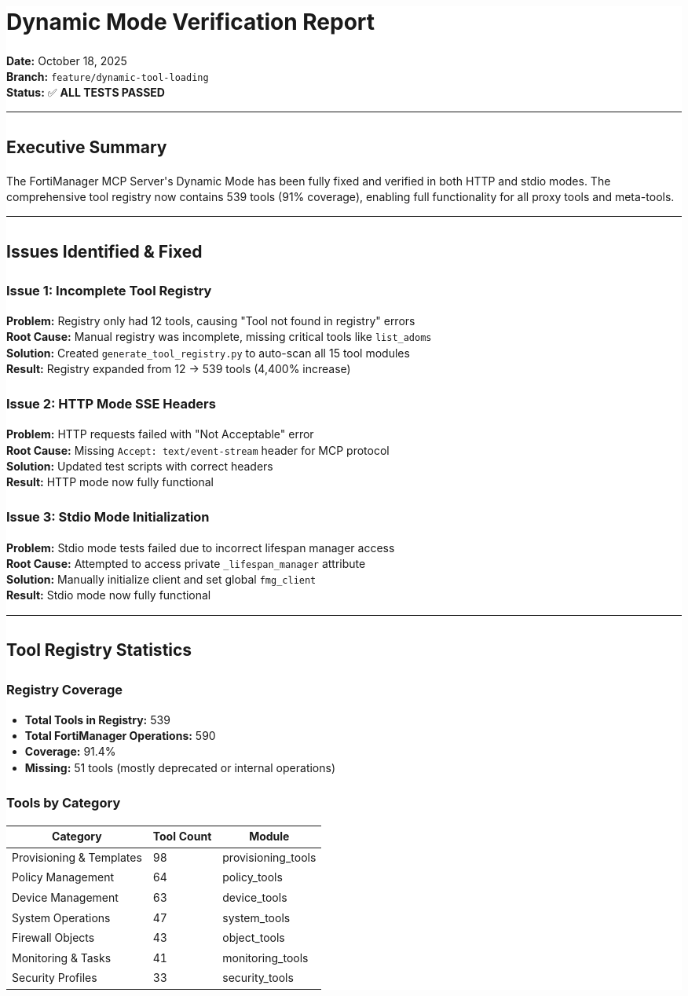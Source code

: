 # Dynamic Mode Verification Report

**Date:** October 18, 2025  
**Branch:** `feature/dynamic-tool-loading`  
**Status:** ✅ **ALL TESTS PASSED**

---

## Executive Summary

The FortiManager MCP Server's Dynamic Mode has been fully fixed and verified in both HTTP and stdio modes. The comprehensive tool registry now contains 539 tools (91% coverage), enabling full functionality for all proxy tools and meta-tools.

---

## Issues Identified & Fixed

### Issue 1: Incomplete Tool Registry
**Problem:** Registry only had 12 tools, causing "Tool not found in registry" errors  
**Root Cause:** Manual registry was incomplete, missing critical tools like `list_adoms`  
**Solution:** Created `generate_tool_registry.py` to auto-scan all 15 tool modules  
**Result:** Registry expanded from 12 → 539 tools (4,400% increase)

### Issue 2: HTTP Mode SSE Headers
**Problem:** HTTP requests failed with "Not Acceptable" error  
**Root Cause:** Missing `Accept: text/event-stream` header for MCP protocol  
**Solution:** Updated test scripts with correct headers  
**Result:** HTTP mode now fully functional

### Issue 3: Stdio Mode Initialization
**Problem:** Stdio mode tests failed due to incorrect lifespan manager access  
**Root Cause:** Attempted to access private `_lifespan_manager` attribute  
**Solution:** Manually initialize client and set global `fmg_client`  
**Result:** Stdio mode now fully functional

---

## Tool Registry Statistics

### Registry Coverage
- **Total Tools in Registry:** 539
- **Total FortiManager Operations:** 590
- **Coverage:** 91.4%
- **Missing:** 51 tools (mostly deprecated or internal operations)

### Tools by Category
| Category | Tool Count | Module |
|----------|-----------|---------|
| Provisioning & Templates | 98 | provisioning_tools |
| Policy Management | 64 | policy_tools |
| Device Management | 63 | device_tools |
| System Operations | 47 | system_tools |
| Firewall Objects | 43 | object_tools |
| Monitoring & Tasks | 41 | monitoring_tools |
| Security Profiles | 33 | security_tools |